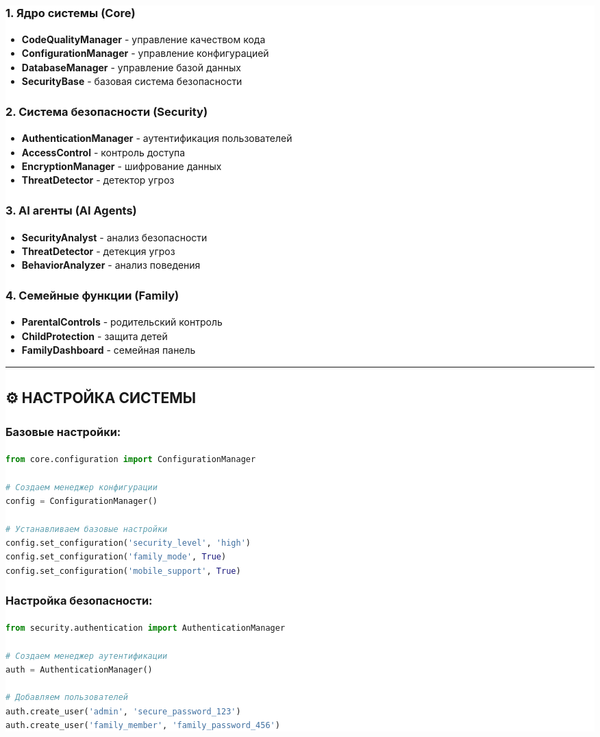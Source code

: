 ### **1. Ядро системы (Core)**
- **CodeQualityManager** - управление качеством кода
- **ConfigurationManager** - управление конфигурацией
- **DatabaseManager** - управление базой данных
- **SecurityBase** - базовая система безопасности

### **2. Система безопасности (Security)**
- **AuthenticationManager** - аутентификация пользователей
- **AccessControl** - контроль доступа
- **EncryptionManager** - шифрование данных
- **ThreatDetector** - детектор угроз

### **3. AI агенты (AI Agents)**
- **SecurityAnalyst** - анализ безопасности
- **ThreatDetector** - детекция угроз
- **BehaviorAnalyzer** - анализ поведения

### **4. Семейные функции (Family)**
- **ParentalControls** - родительский контроль
- **ChildProtection** - защита детей
- **FamilyDashboard** - семейная панель

---

## ⚙️ НАСТРОЙКА СИСТЕМЫ

### **Базовые настройки:**

```python
from core.configuration import ConfigurationManager

# Создаем менеджер конфигурации
config = ConfigurationManager()

# Устанавливаем базовые настройки
config.set_configuration('security_level', 'high')
config.set_configuration('family_mode', True)
config.set_configuration('mobile_support', True)
```

### **Настройка безопасности:**

```python
from security.authentication import AuthenticationManager

# Создаем менеджер аутентификации
auth = AuthenticationManager()

# Добавляем пользователей
auth.create_user('admin', 'secure_password_123')
auth.create_user('family_member', 'family_password_456')
```
